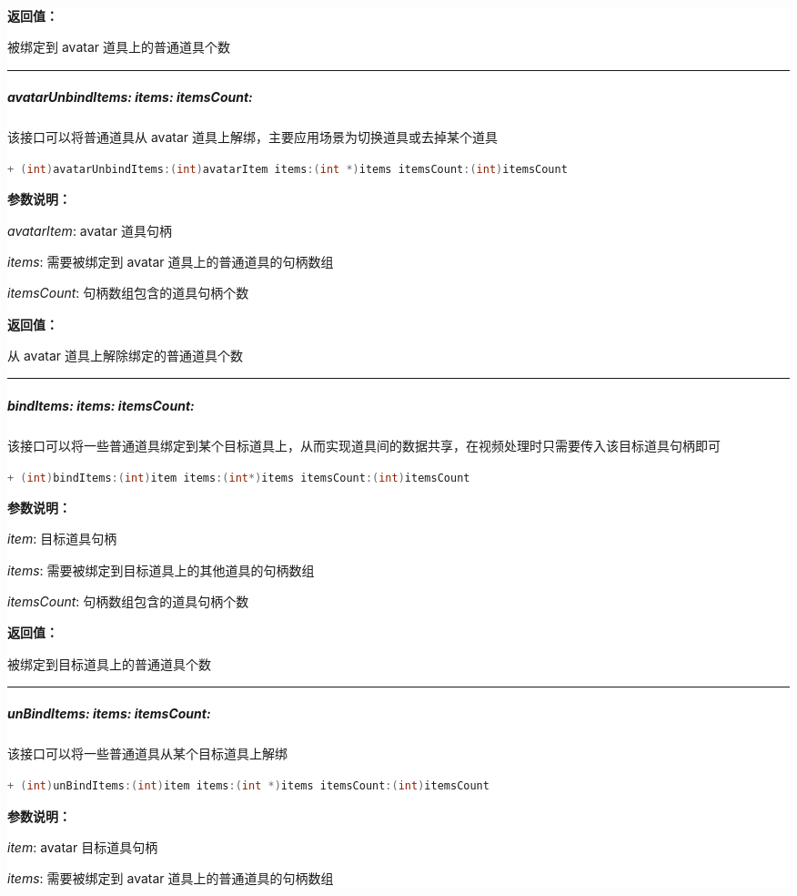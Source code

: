 **返回值：**

 被绑定到 avatar 道具上的普通道具个数

------

##### avatarUnbindItems: items: itemsCount: 

该接口可以将普通道具从 avatar 道具上解绑，主要应用场景为切换道具或去掉某个道具

```objective-c
+ (int)avatarUnbindItems:(int)avatarItem items:(int *)items itemsCount:(int)itemsCount
```

**参数说明：**

*avatarItem*:  avatar 道具句柄

*items*:   需要被绑定到 avatar 道具上的普通道具的句柄数组

*itemsCount*:   句柄数组包含的道具句柄个数

**返回值：**

从 avatar 道具上解除绑定的普通道具个数

------

##### bindItems: items: itemsCount:

该接口可以将一些普通道具绑定到某个目标道具上，从而实现道具间的数据共享，在视频处理时只需要传入该目标道具句柄即可

```objective-c
+ (int)bindItems:(int)item items:(int*)items itemsCount:(int)itemsCount
```

**参数说明：**

*item*:  目标道具句柄

*items*:   需要被绑定到目标道具上的其他道具的句柄数组

*itemsCount*:   句柄数组包含的道具句柄个数

**返回值：**

被绑定到目标道具上的普通道具个数

------

##### unBindItems: items: itemsCount:

 该接口可以将一些普通道具从某个目标道具上解绑

```objective-c
+ (int)unBindItems:(int)item items:(int *)items itemsCount:(int)itemsCount
```

**参数说明：**

*item*:  avatar 目标道具句柄

*items*:   需要被绑定到 avatar 道具上的普通道具的句柄数组
